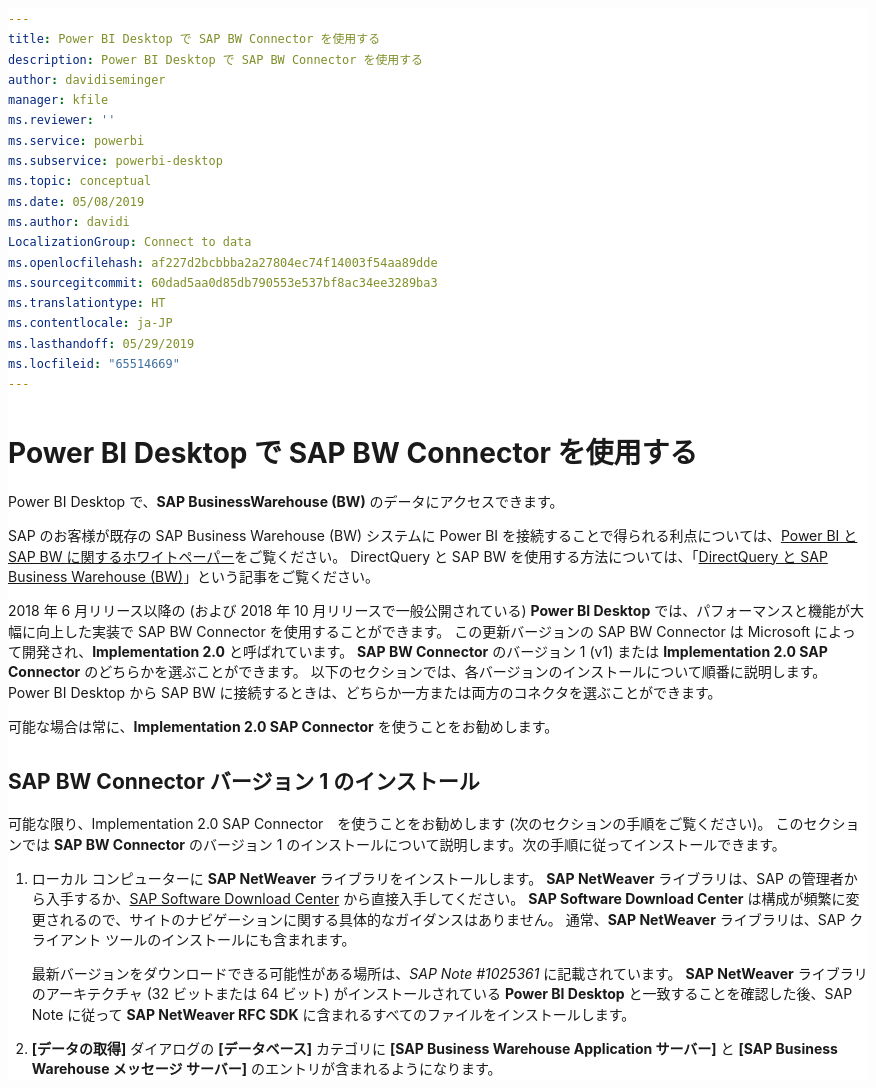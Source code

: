 ```yaml
---
title: Power BI Desktop で SAP BW Connector を使用する
description: Power BI Desktop で SAP BW Connector を使用する
author: davidiseminger
manager: kfile
ms.reviewer: ''
ms.service: powerbi
ms.subservice: powerbi-desktop
ms.topic: conceptual
ms.date: 05/08/2019
ms.author: davidi
LocalizationGroup: Connect to data
ms.openlocfilehash: af227d2bcbbba2a27804ec74f14003f54aa89dde
ms.sourcegitcommit: 60dad5aa0d85db790553e537bf8ac34ee3289ba3
ms.translationtype: HT
ms.contentlocale: ja-JP
ms.lasthandoff: 05/29/2019
ms.locfileid: "65514669"
---
```

# <a name="use-the-sap-bw-connector-in-power-bi-desktop"></a>Power BI Desktop で SAP BW Connector を使用する
Power BI Desktop で、**SAP BusinessWarehouse (BW)** のデータにアクセスできます。

SAP のお客様が既存の SAP Business Warehouse (BW) システムに Power BI を接続することで得られる利点については、[Power BI と SAP BW に関するホワイトペーパー](https://aka.ms/powerbiandsapbw)をご覧ください。 DirectQuery と SAP BW を使用する方法については、「[DirectQuery と SAP Business Warehouse (BW)](desktop-directquery-sap-bw.md)」という記事をご覧ください。

2018 年 6 月リリース以降の (および 2018 年 10 月リリースで一般公開されている) **Power BI Desktop** では、パフォーマンスと機能が大幅に向上した実装で SAP BW Connector を使用することができます。 この更新バージョンの SAP BW Connector は Microsoft によって開発され、**Implementation 2.0** と呼ばれています。 **SAP BW Connector** のバージョン 1 (v1) または **Implementation 2.0 SAP Connector** のどちらかを選ぶことができます。 以下のセクションでは、各バージョンのインストールについて順番に説明します。 Power BI Desktop から SAP BW に接続するときは、どちらか一方または両方のコネクタを選ぶことができます。

可能な場合は常に、**Implementation 2.0 SAP Connector** を使うことをお勧めします。

## <a name="installation-of-version-1-of-the-sap-bw-connector"></a>SAP BW Connector バージョン 1 のインストール
可能な限り、Implementation 2.0 SAP Connector　を使うことをお勧めします (次のセクションの手順をご覧ください)。 このセクションでは **SAP BW Connector** のバージョン 1 のインストールについて説明します。次の手順に従ってインストールできます。

1. ローカル コンピューターに **SAP NetWeaver** ライブラリをインストールします。 **SAP NetWeaver** ライブラリは、SAP の管理者から入手するか、[SAP Software Download Center](https://support.sap.com/swdc) から直接入手してください。 **SAP Software Download Center** は構成が頻繁に変更されるので、サイトのナビゲーションに関する具体的なガイダンスはありません。 通常、**SAP NetWeaver** ライブラリは、SAP クライアント ツールのインストールにも含まれます。
   
   最新バージョンをダウンロードできる可能性がある場所は、*SAP Note #1025361* に記載されています。 **SAP NetWeaver** ライブラリのアーキテクチャ (32 ビットまたは 64 ビット) がインストールされている **Power BI Desktop** と一致することを確認した後、SAP Note に従って **SAP NetWeaver RFC SDK** に含まれるすべてのファイルをインストールします。
2. **[データの取得]** ダイアログの **[データベース]** カテゴリに **[SAP Business Warehouse Application サーバー]** と **[SAP Business Warehouse メッセージ サーバー]** のエントリが含まれるようになります。
   